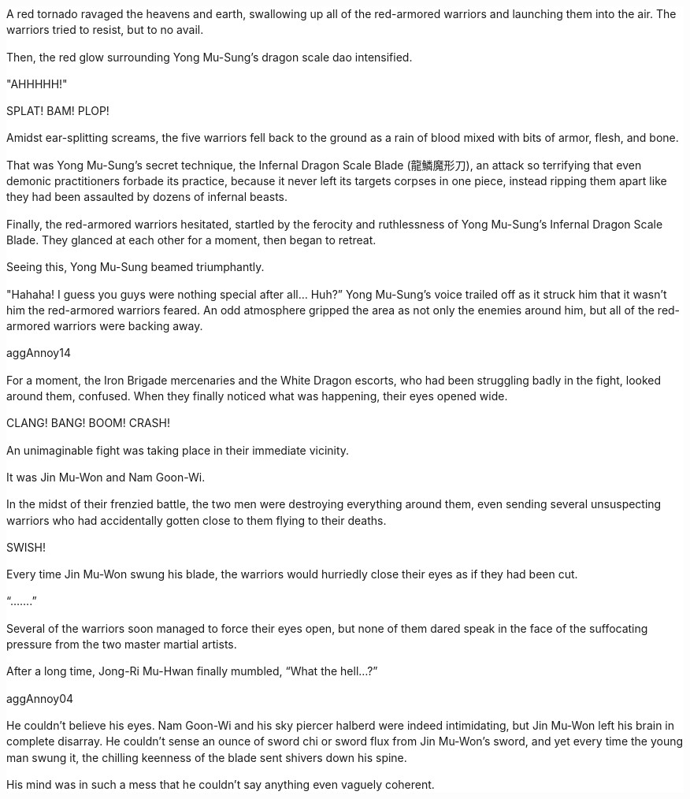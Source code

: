 A red tornado ravaged the heavens and earth, swallowing up all of the red-armored warriors and launching them into the air. The warriors tried to resist, but to no avail.

Then, the red glow surrounding Yong Mu-Sung’s dragon scale dao intensified.

"AHHHHH!"

SPLAT! BAM! PLOP!

Amidst ear-splitting screams, the five warriors fell back to the ground as a rain of blood mixed with bits of armor, flesh, and bone.

That was Yong Mu-Sung’s secret technique, the Infernal Dragon Scale Blade (龍鱗魔形刀), an attack so terrifying that even demonic practitioners forbade its practice, because it never left its targets corpses in one piece, instead ripping them apart like they had been assaulted by dozens of infernal beasts.

Finally, the red-armored warriors hesitated, startled by the ferocity and ruthlessness of Yong Mu-Sung’s Infernal Dragon Scale Blade. They glanced at each other for a moment, then began to retreat.

Seeing this, Yong Mu-Sung beamed triumphantly. 

"Hahaha! I guess you guys were nothing special after all… Huh?” Yong Mu-Sung’s voice trailed off as it struck him that it wasn’t him the red-armored warriors feared. An odd atmosphere gripped the area as not only the enemies around him, but all of the red-armored warriors were backing away.

aggAnnoy14

For a moment, the Iron Brigade mercenaries and the White Dragon escorts, who had been struggling badly in the fight, looked around them, confused. When they finally noticed what was happening, their eyes opened wide.

CLANG! BANG! BOOM! CRASH!

An unimaginable fight was taking place in their immediate vicinity.

It was Jin Mu-Won and Nam Goon-Wi.

In the midst of their frenzied battle, the two men were destroying everything around them, even sending several unsuspecting warriors who had accidentally gotten close to them flying to their deaths.

SWISH!

Every time Jin Mu-Won swung his blade, the warriors would hurriedly close their eyes as if they had been cut.

“…….”

Several of the warriors soon managed to force their eyes open, but none of them dared speak in the face of the suffocating pressure from the two master martial artists.

After a long time, Jong-Ri Mu-Hwan finally mumbled, “What the hell…?”

aggAnnoy04

He couldn’t believe his eyes. Nam Goon-Wi and his sky piercer halberd were indeed intimidating, but Jin Mu-Won left his brain in complete disarray. He couldn’t sense an ounce of sword chi or sword flux from Jin Mu-Won’s sword, and yet every time the young man swung it, the chilling keenness of the blade sent shivers down his spine.

His mind was in such a mess that he couldn’t say anything even vaguely coherent.
